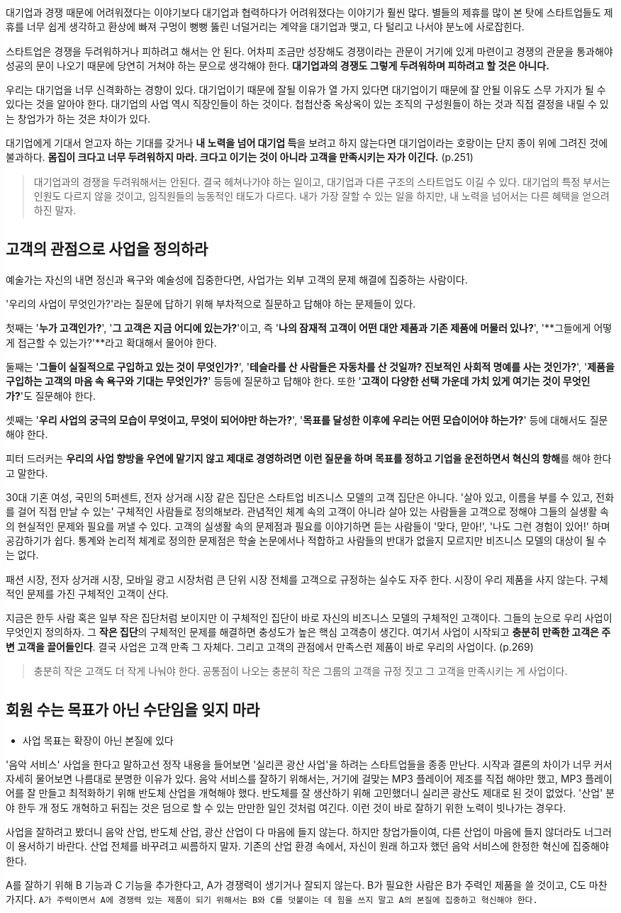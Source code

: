 대기업과 경쟁 때문에 어려워졌다는 이야기보다 대기업과 협력하다가 어려워졌다는 이야기가 훨씬 많다. 별들의 제휴를 많이 본 탓에 스타트업들도 제휴를 너무 쉽게 생각하고 환상에 빠져 구멍이 뻥뻥 뚫린 너덜거리는 계약을 대기업과 맺고, 다 털리고 나서야 분노에 사로잡힌다.

스타트업은 경쟁을 두려워하거나 피하려고 해서는 안 된다. 어차피 조금만 성장해도 경쟁이라는 관문이 거기에 있게 마련이고 경쟁의 관문을 통과해야 성공의 문이 나오기 때문에 당연히 거쳐야 하는 문으로 생각해야 한다. **대기업과의 경쟁도 그렇게 두려워하며 피하려고 할 것은 아니다.**

우리는 대기업을 너무 신격화하는 경향이 있다. 대기업이기 때문에 잘될 이유가 열 가지 있다면 대기업이기 때문에 잘 안될 이유도 스무 가지가 될 수 있다는 것을 알아야 한다. 대기업의 사업 역시 직장인들이 하는 것이다. 첩첩산중 옥상옥이 있는 조직의 구성원들이 하는 것과 직접 결정을 내릴 수 있는 창업가가 하는 것은 차이가 있다.

대기업에게 기대서 얻고자 하는 기대를 갖거나 **내 노력을 넘어 대기업 득**을 보려고 하지 않는다면 대기업이라는 호랑이는 단지 종이 위에 그려진 것에 불과하다. **몸집이 크다고 너무 두려워하지 마라. 크다고 이기는 것이 아니라 고객을 만족시키는 자가 이긴다.** (p.251)

> 대기업과의 경쟁을 두려워해서는 안된다. 결국 헤쳐나가야 하는 일이고, 대기업과 다른 구조의 스타트업도 이길 수 있다. 대기업의 특정 부서는 인원도 다르지 않을 것이고, 임직원들의 능동적인 태도가 다르다. 내가 가장 잘할 수 있는 일을 하지만, 내 노력을 넘어서는 다른 혜택을 얻으려 하진 말자.

## 고객의 관점으로 사업을 정의하라

예술가는 자신의 내면 정신과 욕구와 예술성에 집중한다면, 사업가는 외부 고객의 문제 해결에 집중하는 사람이다.

'우리의 사업이 무엇인가?'라는 질문에 답하기 위해 부차적으로 질문하고 답해야 하는 문제들이 있다.

첫째는 '**누가 고객인가?**', '**그 고객은 지금 어디에 있는가?**'이고, 즉 '**나의 잠재적 고객이 어떤 대안 제품과 기존 제품에 머물러 있나?**', '**그들에게 어떻게 접근할 수 있는가?'**라고 확대해서 물어야 한다.

둘째는 '**그들이 실질적으로 구입하고 있는 것이 무엇인가?**', '**테슬라를 산 사람들은 자동차를 산 것일까? 진보적인 사회적 명예를 사는 것인가?**', '**제품을 구입하는 고객의 마음 속 욕구와 기대는 무엇인가?**' 등등에 질문하고 답해야 한다. 또한 '**고객이 다양한 선택 가운데 가치 있게 여기는 것이 무엇인가?**'도 질문해야 한다.

셋째는 '**우리 사업의 궁극의 모습이 무엇이고, 무엇이 되어야만 하는가?**', '**목표를 달성한 이후에 우리는 어떤 모습이어야 하는가?**' 등에 대해서도 질문해야 한다.

피터 드러커는 **우리의 사업 향방을 우연에 맡기지 않고 제대로 경영하려면 이런 질문을 하며 목표를 정하고 기업을 운전하면서 혁신의 항해**를 해야 한다고 말한다.

30대 기혼 여성, 국민의 5퍼센트, 전자 상거래 시장 같은 집단은 스타트업 비즈니스 모델의 고객 집단은 아니다. '살아 있고, 이름을 부를 수 있고, 전화를 걸어 직접 만날 수 있는' 구체적인 사람들로 정의해보라. 관념적인 체계 속의 고객이 아니라 살아 있는 사람들을 고객으로 정해야 그들의 실생활 속의 현실적인 문제와 필요를 꺼낼 수 있다. 고객의 실생활 속의 문제점과 필요를 이야기하면 듣는 사람들이 '맞다, 맏아!', '나도 그런 경험이 있어!' 하며 공감하기가 쉽다. 통계와 논리적 체계로 정의한 문제점은 학술 논문에서나 적합하고 사람들의 반대가 없을지 모르지만 비즈니스 모델의 대상이 될 수는 없다.

패션 시장, 전자 상거래 시장, 모바일 광고 시장처럼 큰 단위 시장 전체를 고객으로 규정하는 실수도 자주 한다. 시장이 우리 제품을 사지 않는다. 구체적인 문제를 가진 구체적인 고객이 산다.

지금은 한두 사람 혹은 일부 작은 집단처럼 보이지만 이 구체적인 집단이 바로 자신의 비즈니스 모델의 구체적인 고객이다. 그들의 눈으로 우리 사업이 무엇인지 정의하자. 그 **작은 집단**의 구체적인 문제를 해결하면 충성도가 높은 핵심 고객층이 생긴다. 여기서 사업이 시작되고 **충분히 만족한 고객은 주변 고객을 끌어들인다**. 결국 사업은 고객 만족 그 자체다. 그리고 고객의 관점에서 만족스런 제품이 바로 우리의 사업이다. (p.269)

> 충분히 작은 고객도 더 작게 나눠야 한다. 공통점이 나오는 충분히 작은 그룹의 고객을 규정 짓고 그 고객을 만족시키는 게 사업이다.

## 회원 수는 목표가 아닌 수단임을 잊지 마라

- 사업 목표는 확장이 아닌 본질에 있다

'음악 서비스' 사업을 한다고 말하고선 정작 내용을 들어보면 '실리콘 광산 사업'을 하려는 스타트업들을 종종 만난다. 시작과 결론의 차이가 너무 커서 자세히 물어보면 나름대로 분명한 이유가 있다. 음악 서비스를 잘하기 위해서는, 거기에 걸맞는 MP3 플레이어 제조를 직접 해야만 했고, MP3 플레이어를 잘 만들고 최적화하기 위해 반도체 산업을 개혁해야 했다. 반도체를 잘 생산하기 위해 고민했더니 실리콘 광산도 제대로 된 것이 없었다. '산업' 분야 한두 개 정도 개혁하고 뒤집는 것은 덤으로 할 수 있는 만만한 일인 것처럼 여긴다. 이런 것이 바로 잘하기 위한 노력이 빗나가는 경우다.

사업을 잘하려고 봤더니 음악 산업, 반도체 산업, 광산 산업이 다 마음에 들지 않는다. 하지만 창업가들이여, 다른 산업이 마음에 들지 않더라도 너그러이 용서하기 바란다. 산업 전체를 바꾸려고 씨름하지 말자. 기존의 산업 환경 속에서, 자신이 원래 하고자 했던 음악 서비스에 한정한 혁신에 집중해야 한다.

A를 잘하기 위해 B 기능과 C 기능을 추가한다고, A가 경쟁력이 생기거나 잘되지 않는다. B가 필요한 사람은 B가 주력인 제품을 쓸 것이고, C도 마찬가지다. `A가 주력이면서 A에 경쟁력 있는 제품이 되기 위해서는 B와 C를 덧붙이는 데 힘을 쓰지 말고 A의 본질에 집중하고 혁신해야 한다.`
